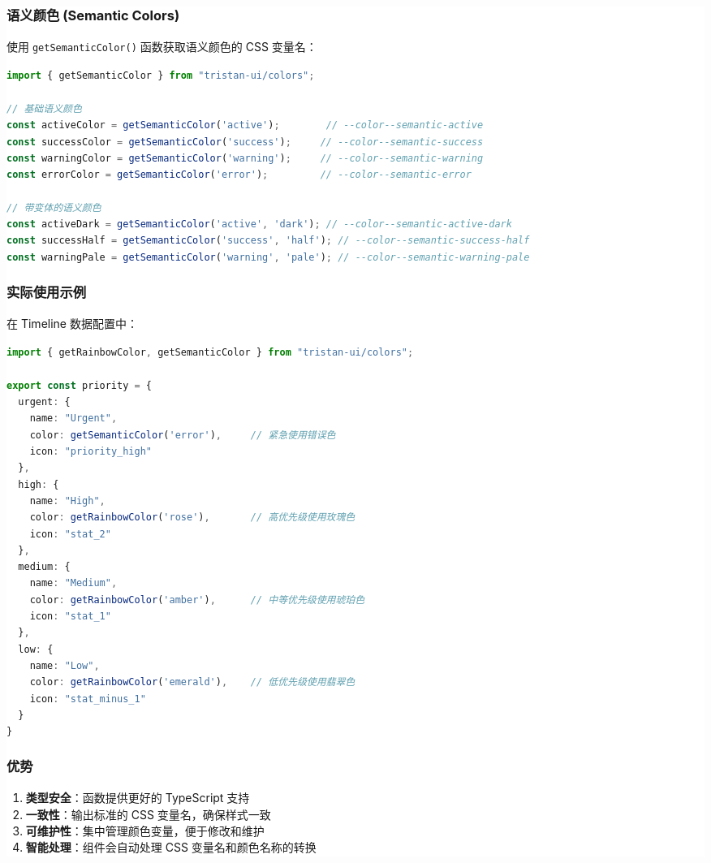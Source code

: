 ### 语义颜色 (Semantic Colors)

使用 `getSemanticColor()` 函数获取语义颜色的 CSS 变量名：

```typescript
import { getSemanticColor } from "tristan-ui/colors";

// 基础语义颜色
const activeColor = getSemanticColor('active');        // --color--semantic-active
const successColor = getSemanticColor('success');     // --color--semantic-success
const warningColor = getSemanticColor('warning');     // --color--semantic-warning
const errorColor = getSemanticColor('error');         // --color--semantic-error

// 带变体的语义颜色
const activeDark = getSemanticColor('active', 'dark'); // --color--semantic-active-dark
const successHalf = getSemanticColor('success', 'half'); // --color--semantic-success-half
const warningPale = getSemanticColor('warning', 'pale'); // --color--semantic-warning-pale
```

### 实际使用示例

在 Timeline 数据配置中：

```typescript
import { getRainbowColor, getSemanticColor } from "tristan-ui/colors";

export const priority = {
  urgent: {
    name: "Urgent",
    color: getSemanticColor('error'),     // 紧急使用错误色
    icon: "priority_high"
  },
  high: {
    name: "High",
    color: getRainbowColor('rose'),       // 高优先级使用玫瑰色
    icon: "stat_2"
  },
  medium: {
    name: "Medium",
    color: getRainbowColor('amber'),      // 中等优先级使用琥珀色
    icon: "stat_1"
  },
  low: {
    name: "Low",
    color: getRainbowColor('emerald'),    // 低优先级使用翡翠色
    icon: "stat_minus_1"
  }
}
```

### 优势

1. **类型安全**：函数提供更好的 TypeScript 支持
2. **一致性**：输出标准的 CSS 变量名，确保样式一致
3. **可维护性**：集中管理颜色变量，便于修改和维护
4. **智能处理**：组件会自动处理 CSS 变量名和颜色名称的转换
